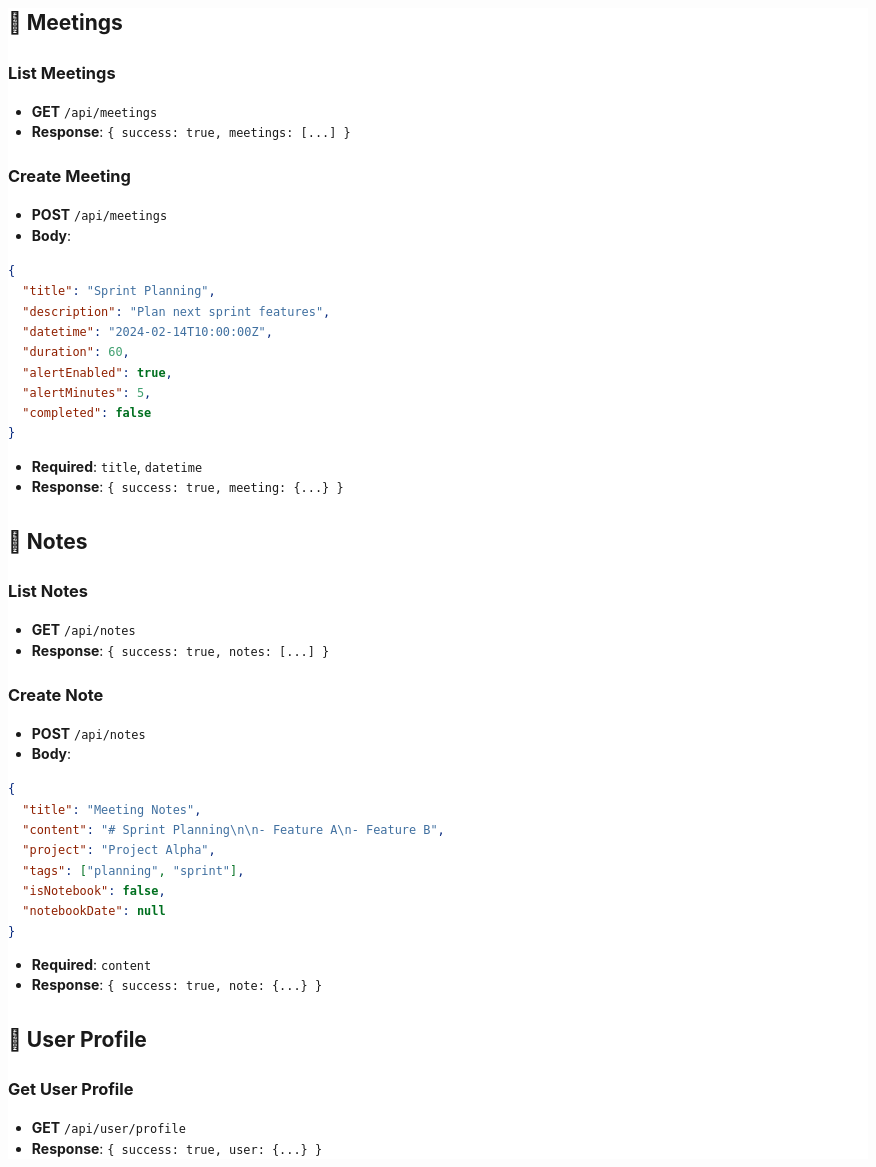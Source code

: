 ## 🤝 Meetings

### List Meetings
- **GET** `/api/meetings`
- **Response**: `{ success: true, meetings: [...] }`

### Create Meeting
- **POST** `/api/meetings`
- **Body**:
```json
{
  "title": "Sprint Planning",
  "description": "Plan next sprint features",
  "datetime": "2024-02-14T10:00:00Z",
  "duration": 60,
  "alertEnabled": true,
  "alertMinutes": 5,
  "completed": false
}
```
- **Required**: `title`, `datetime`
- **Response**: `{ success: true, meeting: {...} }`

## 📝 Notes

### List Notes
- **GET** `/api/notes`
- **Response**: `{ success: true, notes: [...] }`

### Create Note
- **POST** `/api/notes`
- **Body**:
```json
{
  "title": "Meeting Notes",
  "content": "# Sprint Planning\n\n- Feature A\n- Feature B",
  "project": "Project Alpha",
  "tags": ["planning", "sprint"],
  "isNotebook": false,
  "notebookDate": null
}
```
- **Required**: `content`
- **Response**: `{ success: true, note: {...} }`

## 👤 User Profile

### Get User Profile
- **GET** `/api/user/profile`
- **Response**: `{ success: true, user: {...} }`
